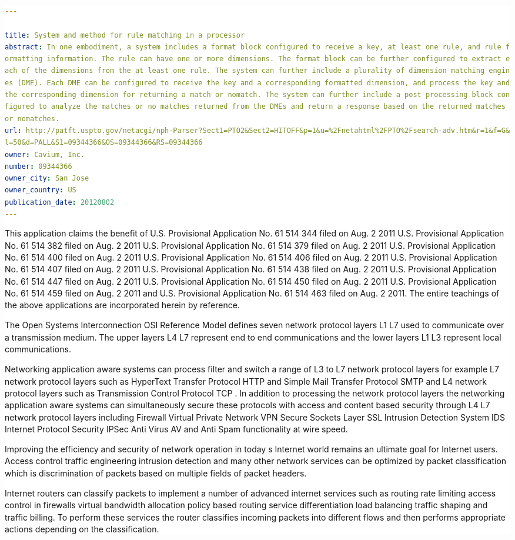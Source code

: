 ```yaml
---

title: System and method for rule matching in a processor
abstract: In one embodiment, a system includes a format block configured to receive a key, at least one rule, and rule formatting information. The rule can have one or more dimensions. The format block can be further configured to extract each of the dimensions from the at least one rule. The system can further include a plurality of dimension matching engines (DME). Each DME can be configured to receive the key and a corresponding formatted dimension, and process the key and the corresponding dimension for returning a match or nomatch. The system can further include a post processing block configured to analyze the matches or no matches returned from the DMEs and return a response based on the returned matches or nomatches.
url: http://patft.uspto.gov/netacgi/nph-Parser?Sect1=PTO2&Sect2=HITOFF&p=1&u=%2Fnetahtml%2FPTO%2Fsearch-adv.htm&r=1&f=G&l=50&d=PALL&S1=09344366&OS=09344366&RS=09344366
owner: Cavium, Inc.
number: 09344366
owner_city: San Jose
owner_country: US
publication_date: 20120802
---
```

This application claims the benefit of U.S. Provisional Application No. 61 514 344 filed on Aug. 2 2011 U.S. Provisional Application No. 61 514 382 filed on Aug. 2 2011 U.S. Provisional Application No. 61 514 379 filed on Aug. 2 2011 U.S. Provisional Application No. 61 514 400 filed on Aug. 2 2011 U.S. Provisional Application No. 61 514 406 filed on Aug. 2 2011 U.S. Provisional Application No. 61 514 407 filed on Aug. 2 2011 U.S. Provisional Application No. 61 514 438 filed on Aug. 2 2011 U.S. Provisional Application No. 61 514 447 filed on Aug. 2 2011 U.S. Provisional Application No. 61 514 450 filed on Aug. 2 2011 U.S. Provisional Application No. 61 514 459 filed on Aug. 2 2011 and U.S. Provisional Application No. 61 514 463 filed on Aug. 2 2011. The entire teachings of the above applications are incorporated herein by reference.

The Open Systems Interconnection OSI Reference Model defines seven network protocol layers L1 L7 used to communicate over a transmission medium. The upper layers L4 L7 represent end to end communications and the lower layers L1 L3 represent local communications.

Networking application aware systems can process filter and switch a range of L3 to L7 network protocol layers for example L7 network protocol layers such as HyperText Transfer Protocol HTTP and Simple Mail Transfer Protocol SMTP and L4 network protocol layers such as Transmission Control Protocol TCP . In addition to processing the network protocol layers the networking application aware systems can simultaneously secure these protocols with access and content based security through L4 L7 network protocol layers including Firewall Virtual Private Network VPN Secure Sockets Layer SSL Intrusion Detection System IDS Internet Protocol Security IPSec Anti Virus AV and Anti Spam functionality at wire speed.

Improving the efficiency and security of network operation in today s Internet world remains an ultimate goal for Internet users. Access control traffic engineering intrusion detection and many other network services can be optimized by packet classification which is discrimination of packets based on multiple fields of packet headers.

Internet routers can classify packets to implement a number of advanced internet services such as routing rate limiting access control in firewalls virtual bandwidth allocation policy based routing service differentiation load balancing traffic shaping and traffic billing. To perform these services the router classifies incoming packets into different flows and then performs appropriate actions depending on the classification.

